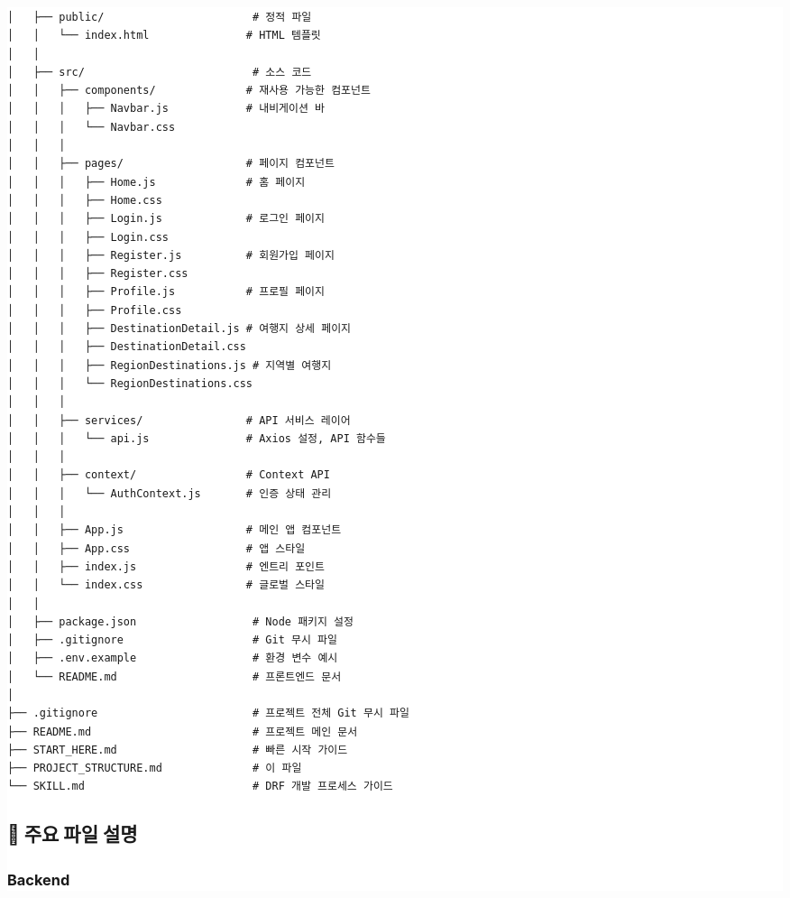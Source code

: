 ```
│   ├── public/                       # 정적 파일
│   │   └── index.html               # HTML 템플릿
│   │
│   ├── src/                          # 소스 코드
│   │   ├── components/              # 재사용 가능한 컴포넌트
│   │   │   ├── Navbar.js            # 내비게이션 바
│   │   │   └── Navbar.css
│   │   │
│   │   ├── pages/                   # 페이지 컴포넌트
│   │   │   ├── Home.js              # 홈 페이지
│   │   │   ├── Home.css
│   │   │   ├── Login.js             # 로그인 페이지
│   │   │   ├── Login.css
│   │   │   ├── Register.js          # 회원가입 페이지
│   │   │   ├── Register.css
│   │   │   ├── Profile.js           # 프로필 페이지
│   │   │   ├── Profile.css
│   │   │   ├── DestinationDetail.js # 여행지 상세 페이지
│   │   │   ├── DestinationDetail.css
│   │   │   ├── RegionDestinations.js # 지역별 여행지
│   │   │   └── RegionDestinations.css
│   │   │
│   │   ├── services/                # API 서비스 레이어
│   │   │   └── api.js               # Axios 설정, API 함수들
│   │   │
│   │   ├── context/                 # Context API
│   │   │   └── AuthContext.js       # 인증 상태 관리
│   │   │
│   │   ├── App.js                   # 메인 앱 컴포넌트
│   │   ├── App.css                  # 앱 스타일
│   │   ├── index.js                 # 엔트리 포인트
│   │   └── index.css                # 글로벌 스타일
│   │
│   ├── package.json                  # Node 패키지 설정
│   ├── .gitignore                    # Git 무시 파일
│   ├── .env.example                  # 환경 변수 예시
│   └── README.md                     # 프론트엔드 문서
│
├── .gitignore                        # 프로젝트 전체 Git 무시 파일
├── README.md                         # 프로젝트 메인 문서
├── START_HERE.md                     # 빠른 시작 가이드
├── PROJECT_STRUCTURE.md              # 이 파일
└── SKILL.md                          # DRF 개발 프로세스 가이드

```

## 🔑 주요 파일 설명

### Backend
